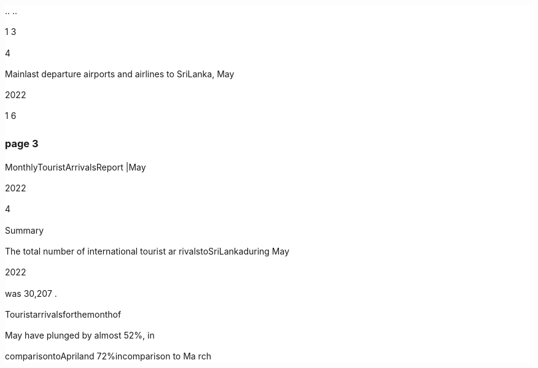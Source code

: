 



..
..
 
1
3
 



4
 
Mainlast departure airports and airlines to SriLanka, 
May 
 
2022





1
6
 
 
 
 

### page 3
  
MonthlyTouristArrivalsReport 
|May 
 
2022
 
 
 
4
 
 
Summary
 
The total number of international tourist 
ar
rivalstoSriLankaduring 
May
 
2022
 
was 
30,207
.
 
Touristarrivalsforthemonthof
 
May have plunged by almost 52%, in
 
comparisontoApriland 
72%incomparison 
to 
Ma
rch
 